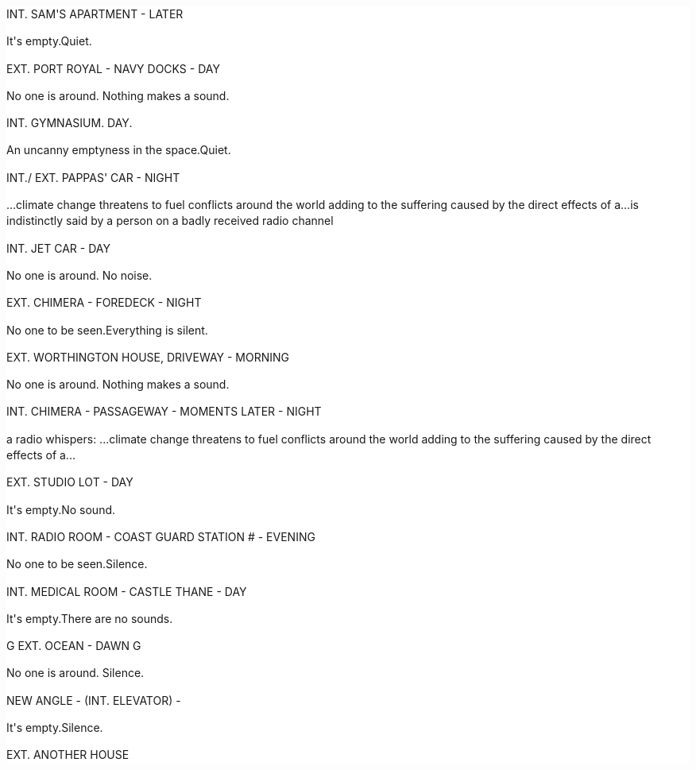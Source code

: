 INT. SAM'S APARTMENT - LATER

It's empty.Quiet.


EXT. PORT ROYAL - NAVY DOCKS - DAY

No one is around. Nothing makes a sound.


INT. GYMNASIUM. DAY.

An uncanny emptyness in the space.Quiet.


INT./ EXT. PAPPAS' CAR - NIGHT

...climate change threatens to fuel conflicts around the world adding to the suffering caused by the direct effects of a...is indistinctly said by a person on a badly received radio channel 


INT. JET CAR - DAY

No one is around. No noise.


EXT. CHIMERA - FOREDECK - NIGHT

No one to be seen.Everything is silent.


EXT. WORTHINGTON HOUSE, DRIVEWAY - MORNING

No one is around. Nothing makes a sound.


INT. CHIMERA - PASSAGEWAY - MOMENTS LATER - NIGHT

a radio whispers: ...climate change threatens to fuel conflicts around the world adding to the suffering caused by the direct effects of a...


EXT. STUDIO LOT - DAY

It's empty.No sound.


INT. RADIO ROOM - COAST GUARD STATION # - EVENING

No one to be seen.Silence.


INT. MEDICAL ROOM - CASTLE THANE - DAY

It's empty.There are no sounds.


G	EXT. OCEAN - DAWN							G

No one is around. Silence.


NEW ANGLE - (INT. ELEVATOR) -

It's empty.Silence.


EXT. ANOTHER HOUSE
